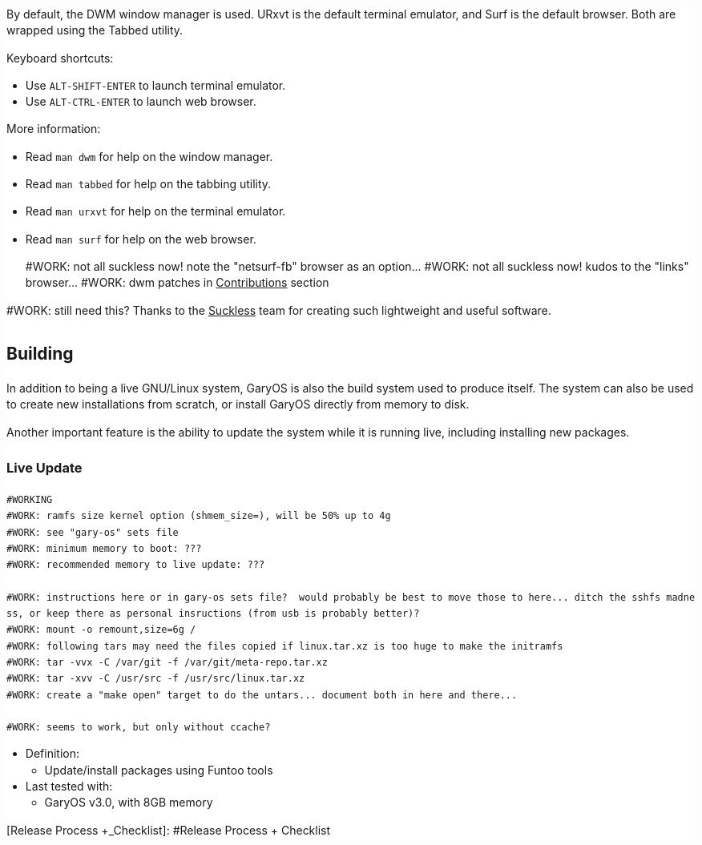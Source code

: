 By default, the DWM window manager is used.  URxvt is the default
terminal emulator, and Surf is the default browser.  Both are wrapped
using the Tabbed utility.

Keyboard shortcuts:

  * Use `ALT-SHIFT-ENTER` to launch terminal emulator.
  * Use `ALT-CTRL-ENTER` to launch web browser.

More information:

  * Read `man dwm` for help on the window manager.
  * Read `man tabbed` for help on the tabbing utility.
  * Read `man urxvt` for help on the terminal emulator.
  * Read `man surf` for help on the web browser.

	#WORK: not all suckless now!  note the "netsurf-fb" browser as an option...
	#WORK: not all suckless now!  kudos to the "links" browser...
	#WORK: dwm patches in [Contributions] section

#WORK: still need this?
Thanks to the [Suckless] team for creating such lightweight and useful
software.

## Building ####################################################################
[Building]: #Building

In addition to being a live GNU/Linux system, GaryOS is also the build system
used to produce itself.  The system can also be used to create new installations
from scratch, or install GaryOS directly from memory to disk.

Another important feature is the ability to update the system while it is
running live, including installing new packages.

### Live Update ################################################################
[Live Update]: #Live_Update

	#WORKING
	#WORK: ramfs size kernel option (shmem_size=), will be 50% up to 4g
	#WORK: see "gary-os" sets file
	#WORK: minimum memory to boot: ???
	#WORK: recommended memory to live update: ???

	#WORK: instructions here or in gary-os sets file?  would probably be best to move those to here... ditch the sshfs madness, or keep there as personal insructions (from usb is probably better)?
	#WORK: mount -o remount,size=6g /
	#WORK: following tars may need the files copied if linux.tar.xz is too huge to make the initramfs
	#WORK: tar -vvx -C /var/git -f /var/git/meta-repo.tar.xz
	#WORK: tar -xvv -C /usr/src -f /usr/src/linux.tar.xz
	#WORK: create a "make open" target to do the untars... document both in here and there...

	#WORK: seems to work, but only without ccache?

  * Definition:
    * Update/install packages using Funtoo tools
  * Last tested with:
    * GaryOS v3.0, with 8GB memory


[Homepage]: https://github.com/garybgenett/gary-os
[Download]: https://sourceforge.net/projects/gary-os
[Readme]: https://github.com/garybgenett/gary-os/blob/master/README.md
[License]: https://github.com/garybgenett/gary-os/blob/master/LICENSE.md
[Gary B. Genett]: http://www.garybgenett.net/resume.html
[gary-os@garybgenett.net]: mailto:gary-os@garybgenett.net?subject=GaryOS%20Submission+body=Why%20I%20love%20GaryOS%20so%20much...
[Introduction]: #Introduction
[Overview]: #Overview
[Release]: #Release
[Quick Start]: #Quick_Start
[Requirements]: #Requirements
[Contact + Support]: #Contact_+_Support
[Project]: #Project
[Acknowledgements + Reviews]: #Acknowledgements_+_Reviews
[steady stream of overall downloads]: https://sourceforge.net/projects/gary-os/files/stats/timeline?dates=2014-02-28+to+2038-01-19
[countries all over the world]: https://sourceforge.net/projects/gary-os/files/stats/map?dates=2014-02-28+to+2038-01-19
[v4.0 downloads]: https://sourceforge.net/projects/gary-os/files/gary-os-generic_64-v4.0.kernel/stats/timeline?dates=2014-02-28+to+2038-01-19
[v3.0 downloads]: https://sourceforge.net/projects/gary-os/files/gary-os-generic_64-funtoo-stable-v3.0.kernel/stats/timeline?dates=2014-02-28+to+2038-01-19
[v2.0 downloads]: https://sourceforge.net/projects/gary-os/files/gary-os-generic_64-funtoo-stable-v2.0.kernel/stats/timeline?dates=2014-02-28+to+2038-01-19
[v1.1 downloads]: https://sourceforge.net/projects/gary-os/files/gary-os-generic_64-funtoo-stable-v1.1.kernel/stats/timeline?dates=2014-02-28+to+2038-01-19
[v1.0 downloads]: https://sourceforge.net/projects/gary-os/files/gary-os-generic_64-funtoo-stable-v1.0.kernel/stats/timeline?dates=2014-02-28+to+2038-01-19
[Gentoo family tree]: https://github.com/gentoo/gentoo-ecosystem
[Funtoo ecosystem page]: https://funtoo.org/Gentoo_Ecosystem
[Wikipedia list of Linux distributions]: https://en.wikipedia.org/wiki/List_of_Linux_distributions
[DistroWatch]: https://distrowatch.com/table.php?distribution=funtoo
[Softpedia review of v3.0]: https://linux.softpedia.com/get/Linux-Distributions/GaryOS-103629.shtml
[Internet search for "GaryOS"]: https://duckduckgo.com/?q=GaryOS
[Wikipedia list of Gentoo-derived distributions]: https://en.wikipedia.org/wiki/Gentoo_Linux#Derived_distributions
[non-systemd distributions]: https://sysdfree.wordpress.com/2019/03/09/135
[guide to ntscript tutorial]: https://forums.yogstation.net/index.php?threads/garys-guide-to-ntscript.14759
[Contributions]: #Contributions
[Initial complete patch]: https://marc.info/?l=linux-mm+m=157048756423988
[Secondary patch, configuration option only]: https://marc.info/?l=linux-mm+m=157056583814243
[Final patch, default global variable only]: https://marc.info/?l=linux-mm+m=157064677005638
[Funtoo Kits]: https://www.funtoo.org/Funtoo_Kits
[DWM multimon patches]: http://dwm.suckless.org/patches/historical/multimon
[Contributing]: #Contributing
[Social Protection + Human Rights Equality and Non-discrimination]: https://socialprotection-humanrights.org/framework/principles/equality-and-non-discrimination
[Contributor Covenant Code of Conduct]: https://contributor-covenant.org/version/1/4/code-of-conduct.html
[Licensing + Disclaimer]: #Licensing_+_Disclaimer
[GNU GPL v3.0]: https://www.gnu.org/licenses/gpl-3.0.html
[BSD-style license]: http://opensource.org/licenses/BSD-3-Clause
[Information]: #Information
[Design]: #Design
[Goals]: #Goals
[Advantages]: #Advantages
[Limitations]: #Limitations
[History]: #History
[Details]: #Details
[Versioning]: #Versioning
[Semantic Versioning]: https://semver.org
[Structure]: #Structure
[README.md]: https://github.com/garybgenett/gary-os/blob/master/README.md
[LICENSE.md]: https://github.com/garybgenett/gary-os/blob/master/LICENSE.md
[Makefile]: https://github.com/garybgenett/gary-os/blob/master/Makefile
[\_packages]: https://github.com/garybgenett/gary-os/blob/master/_packages
[\_commit]: https://github.com/garybgenett/gary-os/blob/master/_commit
[linux]: https://github.com/garybgenett/gary-os/blob/master/linux
[gentoo]: https://github.com/garybgenett/gary-os/blob/master/gentoo
[gentoo/overlay]: https://github.com/garybgenett/gary-os/blob/master/gentoo/overlay
[scripts]: https://github.com/garybgenett/gary-os/blob/master/scripts
[artifacts]: https://github.com/garybgenett/gary-os/blob/master/artifacts
[artifacts/patches]: https://github.com/garybgenett/gary-os/blob/master/artifacts/patches
[artifacts/images]: https://github.com/garybgenett/gary-os/blob/master/artifacts/images
[artifacts/archive]: https://github.com/garybgenett/gary-os/blob/master/artifacts/archive
[.bashrc]: https://github.com/garybgenett/gary-os/blob/master/.bashrc
[scripts/grub.sh]: https://github.com/garybgenett/gary-os/blob/master/scripts/grub.sh
[gentoo/\_system]: https://github.com/garybgenett/gary-os/blob/master/gentoo/_system
[gentoo/\_release]: https://github.com/garybgenett/gary-os/blob/master/gentoo/_release
[gentoo/\_funtoo]: https://github.com/garybgenett/gary-os/blob/master/gentoo/\_funtoo
[gentoo/\_funtoo.kits]: https://github.com/garybgenett/gary-os/blob/master/gentoo/\_funtoo.kits
[gentoo.config]: https://github.com/garybgenett/gary-os/blob/master/gentoo.config
[gentoo/.emergent]: https://github.com/garybgenett/gary-os/blob/master/gentoo/.emergent
[dwm]: https://github.com/garybgenett/gary-os/blob/master/gentoo/savedconfig/x11-wm/dwm
[gentoo/sets/gary-os]: https://github.com/garybgenett/gary-os/blob/master/gentoo/sets/gary-os
[gentoo/sets/\_gary-os]: https://github.com/garybgenett/gary-os/blob/master/gentoo/sets/_gary-os
[ego\_commit\_hack.patch]: https://github.com/garybgenett/gary-os/blob/master/gentoo/overlay/app-admin/ego/files/add-commit-option-to-ego-sync.2.7.4-r1.patch
[Ego "commit" patch]: https://github.com/garybgenett/gary-os/blob/master/artifacts/patches/add-commit-option-to-ego-sync.2.7.4-r1.patch
[add-commit-option-to-ego-sync.2.7.4-r1.patch]: https://github.com/garybgenett/gary-os/blob/master/artifacts/patches/add-commit-option-to-ego-sync.2.7.4-r1.patch
[shmem\_size\_hack.patch]: https://github.com/garybgenett/gary-os/blob/master/artifacts/patches/shmem-add-shmem_size-option-set-filesystem-size.v4.18-rc6.patch
[shmem-add-shmem_size-option-set-filesystem-size.v4.18-rc6.patch]: https://github.com/garybgenett/gary-os/blob/master/artifacts/patches/shmem-add-shmem_size-option-set-filesystem-size.v4.18-rc6.patch
[shmem-add-shmem_size-option-set-filesystem-size.v5.4-rc2.patch]: https://github.com/garybgenett/gary-os/blob/master/artifacts/patches/shmem-add-shmem_size-option-set-filesystem-size.v5.4-rc2.patch
[shmem-add-shmem_size-option-for-full-filesystem.v5.4-rc2.patch]: https://github.com/garybgenett/gary-os/blob/master/artifacts/patches/shmem-add-shmem_size-option-for-full-filesystem.v5.4-rc2.patch
[shmem-make-shmem-default-size-a-define-value.v5.4-rc2.patch]: https://github.com/garybgenett/gary-os/blob/master/artifacts/patches/shmem-make-shmem-default-size-a-define-value.v5.4-rc2.patch
[.vimrc]: https://github.com/garybgenett/gary-os/blob/master/.vimrc
[gkrellaclock]: https://github.com/garybgenett/gary-os/blob/master/gentoo/overlay/x11-plugins/gkrellaclock
[xclock\_size\_hack.patch]: https://github.com/garybgenett/gary-os/blob/master/gentoo/overlay/x11-plugins/gkrellaclock/files/xclock_size_hack.patch
[Tools]: #Tools
[Ecosystem]: #Ecosystem
[Rufus]: https://rufus.ie
[Vim]: https://www.vim.org
[Git]: https://git-scm.com
[Qemu]: https://qemu.org
[Suckless]: https://suckless.org
[Links]: http://links.twibright.com
[Instructions]: #Instructions
[Booting]: #Booting
[Boot Methods]: #Boot_Methods
[Grub Rescue]: #Grub_Rescue
[Using Linux]: #Using_Linux
[Using Windows]: #Using_Windows
[EFI]: #EFI
[PXE]: #PXE
[Running]: #Running
[Primary Uses]: #Primary_Uses
[Networking Configuration]: #Networking_Configuration
[Graphical Interface]: #Graphical_Interface
[Custom Builds]: #Custom_Builds
[Hard Drive Install]: #Hard_Drive_Install
[Version History]: #Version_History
[Kernel]: https://sourceforge.net/projects/gary-os/files/gary-os-generic_64-v4.0.kernel
[Grub]: https://sourceforge.net/projects/gary-os/files/gary-os-generic_64-v4.0.grub.zip
[Packages]: https://sourceforge.net/projects/gary-os/files/gary-os-generic_64-v4.0.packages.txt
[Notes]: #Notes
[Distfiles Directory]: https://sourceforge.net/projects/gary-os/files/_distfiles
[Packages Directory]: https://sourceforge.net/projects/gary-os/files/_packages
[v5.0]: https://github.com/garybgenett/gary-os/commits/master
[2019-XX-XX v4.0 776f16598dac814dee59f95a1e21cefe6c612a02.0]: #2019-XX-XX_v4.0_776f16598dac814dee59f95a1e21cefe6c612a02.0
[v4.0]: #v4.0
[2015-03-16 v3.0 21811b59a8484b2a6b73e0c5277f23c50a0141dc.0]: #2015-03-16_v3.0_21811b59a8484b2a6b73e0c5277f23c50a0141dc.0
[v3.0]: #v3.0
[2014-06-19 v2.0 873ca4a3a4e6ff41e510dbcf2e0fe549fb23474d.0]: #2014-06-19_v2.0_873ca4a3a4e6ff41e510dbcf2e0fe549fb23474d.0
[v2.0]: #v2.0
[2014-03-13 v1.1 95ad4fd257697618bae7402d4bc3a27499035d30.4]: #2014-03-13_v1.1_95ad4fd257697618bae7402d4bc3a27499035d30.4
[v1.1]: #v1.1
[2014-02-28 v1.0 95ad4fd257697618bae7402d4bc3a27499035d30.3]: #2014-02-28_v1.0_95ad4fd257697618bae7402d4bc3a27499035d30.3
[v1.0]: #v1.0
[2014-02-24 v0.3 95ad4fd257697618bae7402d4bc3a27499035d30.2]: #2014-02-24_v0.3_95ad4fd257697618bae7402d4bc3a27499035d30.2
[v0.3]: #v0.3
[2014-02-13 v0.2 95ad4fd257697618bae7402d4bc3a27499035d30.1]: #2014-02-13_v0.2_95ad4fd257697618bae7402d4bc3a27499035d30.1
[v0.2]: #v0.2
[2014-02-09 v0.1 95ad4fd257697618bae7402d4bc3a27499035d30.0]: #2014-02-09_v0.1_95ad4fd257697618bae7402d4bc3a27499035d30.0
[v0.1]: #v0.1
[Release Process +_Checklist]: #Release Process + Checklist
